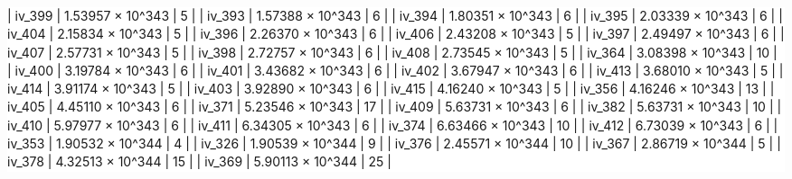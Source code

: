 | iv_399 | 1.53957 × 10^343 | 5 |
| iv_393 | 1.57388 × 10^343 | 6 |
| iv_394 | 1.80351 × 10^343 | 6 |
| iv_395 | 2.03339 × 10^343 | 6 |
| iv_404 | 2.15834 × 10^343 | 5 |
| iv_396 | 2.26370 × 10^343 | 6 |
| iv_406 | 2.43208 × 10^343 | 5 |
| iv_397 | 2.49497 × 10^343 | 6 |
| iv_407 | 2.57731 × 10^343 | 5 |
| iv_398 | 2.72757 × 10^343 | 6 |
| iv_408 | 2.73545 × 10^343 | 5 |
| iv_364 | 3.08398 × 10^343 | 10 |
| iv_400 | 3.19784 × 10^343 | 6 |
| iv_401 | 3.43682 × 10^343 | 6 |
| iv_402 | 3.67947 × 10^343 | 6 |
| iv_413 | 3.68010 × 10^343 | 5 |
| iv_414 | 3.91174 × 10^343 | 5 |
| iv_403 | 3.92890 × 10^343 | 6 |
| iv_415 | 4.16240 × 10^343 | 5 |
| iv_356 | 4.16246 × 10^343 | 13 |
| iv_405 | 4.45110 × 10^343 | 6 |
| iv_371 | 5.23546 × 10^343 | 17 |
| iv_409 | 5.63731 × 10^343 | 6 |
| iv_382 | 5.63731 × 10^343 | 10 |
| iv_410 | 5.97977 × 10^343 | 6 |
| iv_411 | 6.34305 × 10^343 | 6 |
| iv_374 | 6.63466 × 10^343 | 10 |
| iv_412 | 6.73039 × 10^343 | 6 |
| iv_353 | 1.90532 × 10^344 | 4 |
| iv_326 | 1.90539 × 10^344 | 9 |
| iv_376 | 2.45571 × 10^344 | 10 |
| iv_367 | 2.86719 × 10^344 | 5 |
| iv_378 | 4.32513 × 10^344 | 15 |
| iv_369 | 5.90113 × 10^344 | 25 |
